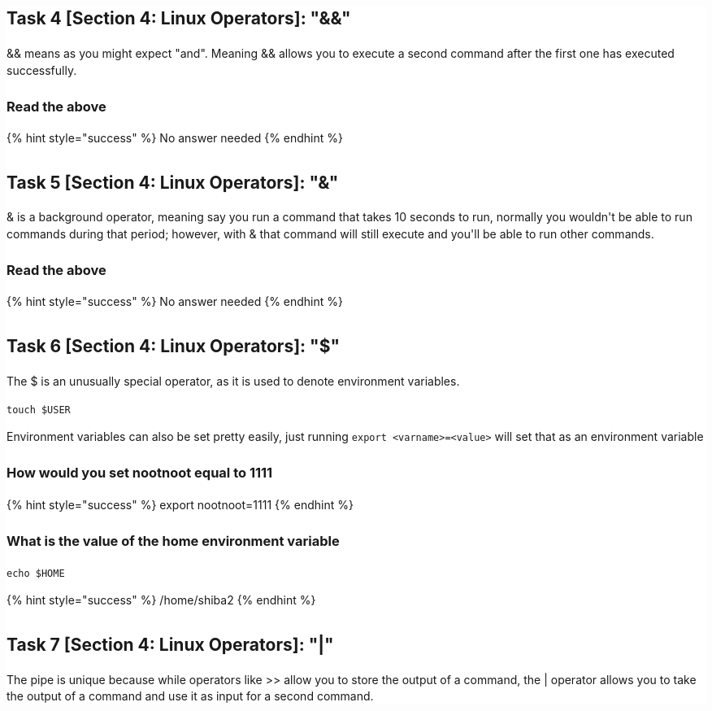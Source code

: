 ## Task 4 \[Section 4: Linux Operators\]: "&&"

&& means as you might expect "and". Meaning && allows you to execute a second command after the first one has executed successfully.

### Read the above

{% hint style="success" %}
No answer needed
{% endhint %}

## Task 5 \[Section 4: Linux Operators\]: "&"

& is a background operator, meaning say you run a command that takes 10 seconds to run, normally you wouldn't be able to run commands during that period; however, with & that command will still execute and you'll be able to run other commands.

### Read the above

{% hint style="success" %}
No answer needed
{% endhint %}

## Task 6 \[Section 4: Linux Operators\]: "$"

The $ is an unusually special operator, as it is used to denote environment variables.

`touch $USER`

Environment variables can also be set pretty easily, just running `export <varname>=<value>` will set that as an environment variable

### How would you set nootnoot equal to 1111 

{% hint style="success" %}
export nootnoot=1111
{% endhint %}

### What is the value of the home environment variable

```text
echo $HOME
```

{% hint style="success" %}
/home/shiba2
{% endhint %}

## Task 7 \[Section 4: Linux Operators\]: "\|"

The pipe is unique because while operators like &gt;&gt; allow you to store the output of a command, the \| operator allows you to take the output of a command and use it as input for a second command.
